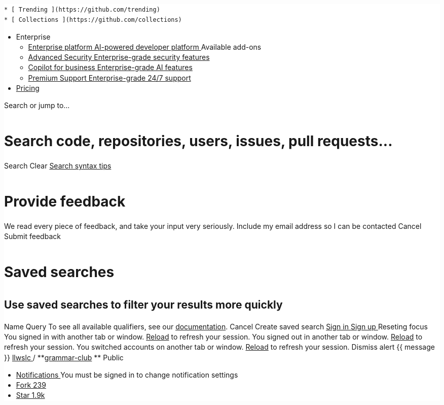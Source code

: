     * [ Trending ](https://github.com/trending)
    * [ Collections ](https://github.com/collections)
  * Enterprise 
    * [ Enterprise platform AI-powered developer platform  ](https://github.com/enterprise)
Available add-ons
    * [ Advanced Security Enterprise-grade security features  ](https://github.com/enterprise/advanced-security)
    * [ Copilot for business Enterprise-grade AI features  ](https://github.com/features/copilot/copilot-business)
    * [ Premium Support Enterprise-grade 24/7 support  ](https://github.com/premium-support)
  * [Pricing](https://github.com/pricing)


Search or jump to...
# Search code, repositories, users, issues, pull requests...
Search 
Clear
[Search syntax tips](https://docs.github.com/search-github/github-code-search/understanding-github-code-search-syntax)
#  Provide feedback 
We read every piece of feedback, and take your input very seriously.
Include my email address so I can be contacted
Cancel  Submit feedback 
#  Saved searches 
## Use saved searches to filter your results more quickly
Name
Query
To see all available qualifiers, see our [documentation](https://docs.github.com/search-github/github-code-search/understanding-github-code-search-syntax). 
Cancel  Create saved search 
[ Sign in ](https://github.com/login?return_to=https%3A%2F%2Fgithub.com%2Fllwslc%2Fgrammar-club)
[ Sign up ](https://github.com/signup?ref_cta=Sign+up&ref_loc=header+logged+out&ref_page=%2F%3Cuser-name%3E%2F%3Crepo-name%3E&source=header-repo&source_repo=llwslc%2Fgrammar-club) Reseting focus
You signed in with another tab or window. [Reload](https://github.com/llwslc/grammar-club) to refresh your session. You signed out in another tab or window. [Reload](https://github.com/llwslc/grammar-club) to refresh your session. You switched accounts on another tab or window. [Reload](https://github.com/llwslc/grammar-club) to refresh your session. Dismiss alert
{{ message }}
[ llwslc ](https://github.com/llwslc) / **[grammar-club](https://github.com/llwslc/grammar-club) ** Public
  * [ Notifications ](https://github.com/login?return_to=%2Fllwslc%2Fgrammar-club) You must be signed in to change notification settings
  * [ Fork 239 ](https://github.com/login?return_to=%2Fllwslc%2Fgrammar-club)
  * [ Star  1.9k ](https://github.com/login?return_to=%2Fllwslc%2Fgrammar-club)
